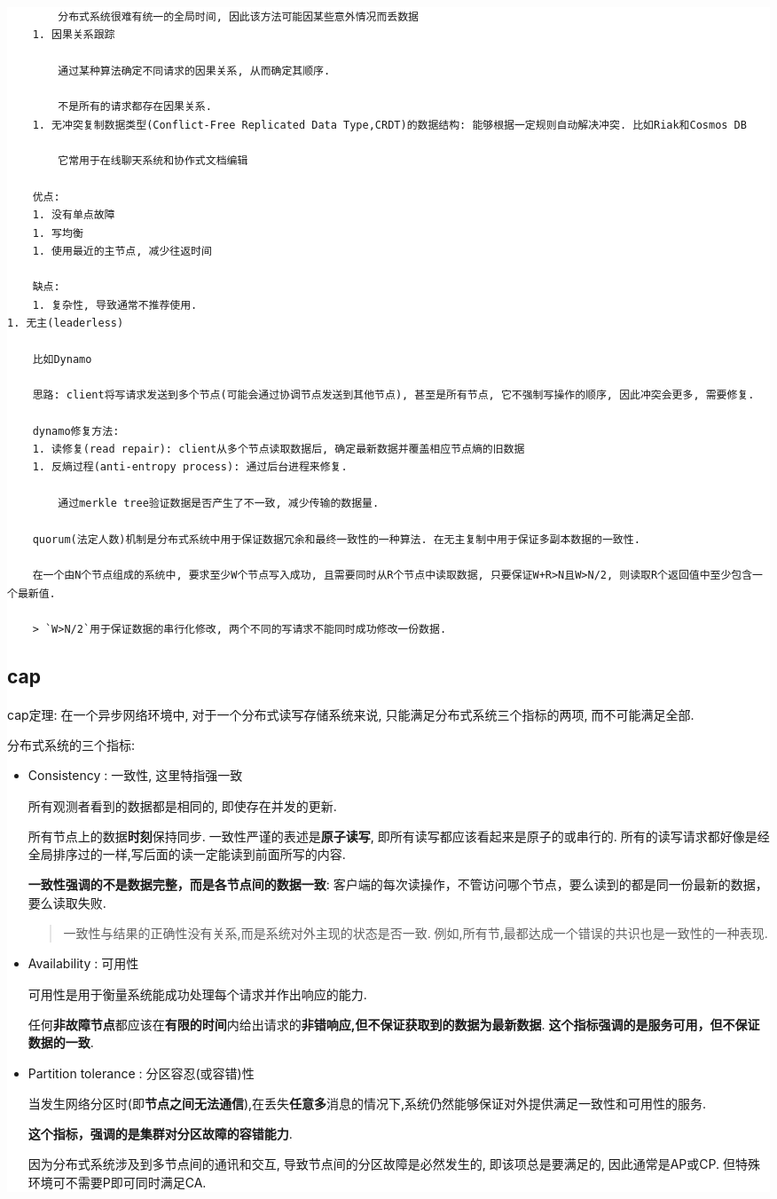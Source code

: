             分布式系统很难有统一的全局时间, 因此该方法可能因某些意外情况而丢数据
        1. 因果关系跟踪

            通过某种算法确定不同请求的因果关系, 从而确定其顺序.

            不是所有的请求都存在因果关系.
        1. 无冲突复制数据类型(Conflict-Free Replicated Data Type,CRDT)的数据结构: 能够根据一定规则自动解决冲突. 比如Riak和Cosmos DB

            它常用于在线聊天系统和协作式文档编辑

        优点:
        1. 没有单点故障
        1. 写均衡
        1. 使用最近的主节点, 减少往返时间

        缺点:
        1. 复杂性, 导致通常不推荐使用.
    1. 无主(leaderless)

        比如Dynamo

        思路: client将写请求发送到多个节点(可能会通过协调节点发送到其他节点), 甚至是所有节点, 它不强制写操作的顺序, 因此冲突会更多, 需要修复.

        dynamo修复方法:
        1. 读修复(read repair): client从多个节点读取数据后, 确定最新数据并覆盖相应节点熵的旧数据
        1. 反熵过程(anti-entropy process): 通过后台进程来修复.

            通过merkle tree验证数据是否产生了不一致, 减少传输的数据量.

        quorum(法定人数)机制是分布式系统中用于保证数据冗余和最终一致性的一种算法. 在无主复制中用于保证多副本数据的一致性.

        在一个由N个节点组成的系统中, 要求至少W个节点写入成功, 且需要同时从R个节点中读取数据, 只要保证W+R>N且W>N/2, 则读取R个返回值中至少包含一个最新值.

        > `W>N/2`用于保证数据的串行化修改, 两个不同的写请求不能同时成功修改一份数据.


## cap
cap定理: 在一个异步网络环境中, 对于一个分布式读写存储系统来说, 只能满足分布式系统三个指标的两项, 而不可能满足全部.

分布式系统的三个指标:
- Consistency : 一致性, 这里特指强一致

    所有观测者看到的数据都是相同的, 即使存在并发的更新.

    所有节点上的数据**时刻**保持同步. 一致性严谨的表述是**原子读写**, 即所有读写都应该看起来是原子的或串行的. 所有的读写请求都好像是经全局排序过的一样,写后面的读一定能读到前面所写的内容.

    **一致性强调的不是数据完整，而是各节点间的数据一致**: 客户端的每次读操作，不管访问哪个节点，要么读到的都是同一份最新的数据，要么读取失败.

    > 一致性与结果的正确性没有关系,而是系统对外主现的状态是否一致. 例如,所有节,最都达成一个错误的共识也是一致性的一种表现.
- Availability : 可用性

    可用性是用于衡量系统能成功处理每个请求并作出响应的能力.

    任何**非故障节点**都应该在**有限的时间**内给出请求的**非错响应,但不保证获取到的数据为最新数据**. **这个指标强调的是服务可用，但不保证数据的一致**.
- Partition tolerance : 分区容忍(或容错)性

    当发生网络分区时(即**节点之间无法通信**),在丢失**任意多**消息的情况下,系统仍然能够保证对外提供满足一致性和可用性的服务.

    **这个指标，强调的是集群对分区故障的容错能力**.

    因为分布式系统涉及到多节点间的通讯和交互, 导致节点间的分区故障是必然发生的, 即该项总是要满足的, 因此通常是AP或CP. 但特殊环境可不需要P即可同时满足CA.
